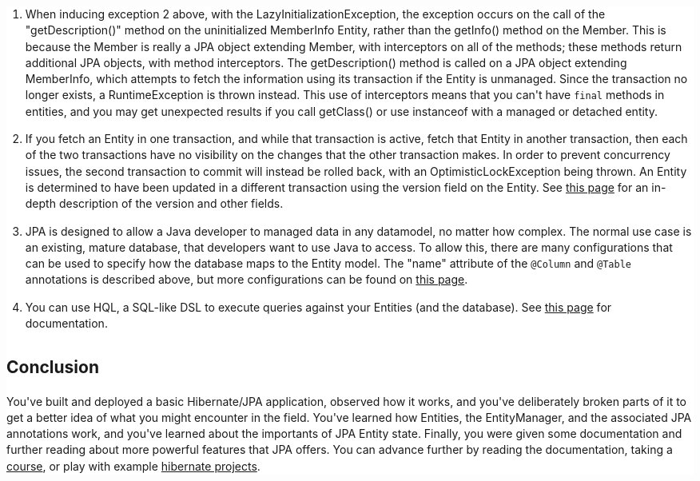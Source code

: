 1. When inducing exception 2 above, with the LazyInitializationException, the exception occurs on the call of the "getDescription()" method on the uninitialized MemberInfo Entity, rather than the getInfo() method on the Member. This is because the Member is really a JPA object extending Member, with interceptors on all of the methods; these methods return additional JPA objects, with method interceptors. The getDescription() method is called on a JPA object extending MemberInfo, which attempts to fetch the information using its transaction if the Entity is unmanaged. Since the transaction no longer exists, a RuntimeException is thrown instead. This use of interceptors means that you can't have `final` methods in entities, and you may get unexpected results if you call getClass() or use instanceof with a managed or detached entity.

2. If you fetch an Entity in one transaction, and while that transaction is active, fetch that Entity in another transaction, then each of the two transactions have no visibility on the changes that the other transaction makes. In order to prevent concurrency issues, the second transaction to commit will instead be rolled back, with an OptimisticLockException being thrown. An Entity is determined to have been updated in a different transaction using the version field on the Entity. See [this page](http://www.objectdb.com/java/jpa/entity/fields) for an in-depth description of the version and other fields.

3. JPA is designed to allow a Java developer to managed data in any datamodel, no matter how complex. The normal use case is an existing, mature database, that developers want to use Java to access. To allow this, there are many configurations that can be used to specify how the database maps to the Entity model. The "name" attribute of the `@Column` and `@Table` annotations is described above, but more configurations can be found on [this page](http://www.objectdb.com/java/jpa/entity/types).

4. You can use HQL, a SQL-like DSL to execute queries against your Entities (and the database). See [this page](https://docs.jboss.org/hibernate/orm/3.3/reference/en-US/html/queryhql.html) for documentation.


Conclusion
---------------------

You've built and deployed a basic Hibernate/JPA application, observed how it works, and you've deliberately broken parts of it to get a better idea of what you might encounter in the field. You've learned how Entities, the EntityManager, and the associated JPA annotations work, and you've learned about the importants of JPA Entity state. Finally, you were given some documentation and further reading about more powerful features that JPA offers. You can advance further by reading the documentation, taking a [course](http://www.redhat.com/en/services/training/jb297-red-hat-jboss-development-persistence-hibernate), or play with example [hibernate projects](http://www.journaldev.com/3793/hibernate-tutorial-with-example-projects).


